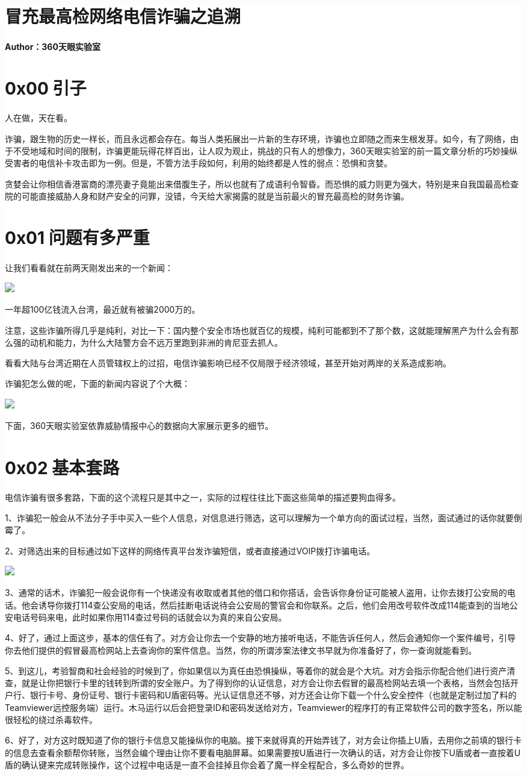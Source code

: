 # 冒充最高检网络电信诈骗之追溯

**Author：360天眼实验室**

0x00 引子
=====

人在做，天在看。

诈骗，跟生物的历史一样长，而且永远都会存在。每当人类拓展出一片新的生存环境，诈骗也立即随之而来生根发芽。如今，有了网络，由于不受地域和时间的限制，诈骗更能玩得花样百出，让人叹为观止，挑战的只有人的想像力，360天眼实验室的前一篇文章分析的巧妙操纵受害者的电信补卡攻击即为一例。但是，不管方法手段如何，利用的始终都是人性的弱点：恐惧和贪婪。

贪婪会让你相信香港富商的漂亮妻子竟能出来借腹生子，所以也就有了成语利令智昏。而恐惧的威力则更为强大，特别是来自我国最高检查院的可能直接威胁人身和财产安全的问罪，没错，今天给大家揭露的就是当前最火的冒充最高检的财务诈骗。

0x01 问题有多严重
=====

让我们看看就在前两天刚发出来的一个新闻：

![](http://drops.javaweb.org/uploads/images/9e11831e78c3515f59bf80c5df2dfe8193e64285.jpg)

一年超100亿钱流入台湾，最近就有被骗2000万的。

注意，这些诈骗所得几乎是纯利，对比一下：国内整个安全市场也就百亿的规模，纯利可能都到不了那个数，这就能理解黑产为什么会有那么强的动机和能力，为什么大陆警方会不远万里跑到非洲的肯尼亚去抓人。

看看大陆与台湾近期在人员管辖权上的过招，电信诈骗影响已经不仅局限于经济领域，甚至开始对两岸的关系造成影响。

诈骗犯怎么做的呢，下面的新闻内容说了个大概：

![](http://drops.javaweb.org/uploads/images/b8300e282256414900604a2b337351029e597d8b.jpg)

下面，360天眼实验室依靠威胁情报中心的数据向大家展示更多的细节。

0x02 基本套路
=====

电信诈骗有很多套路，下面的这个流程只是其中之一，实际的过程往往比下面这些简单的描述要狗血得多。

1、诈骗犯一般会从不法分子手中买入一些个人信息，对信息进行筛选，这可以理解为一个单方向的面试过程，当然，面试通过的话你就要倒霉了。

2、对筛选出来的目标通过如下这样的网络传真平台发诈骗短信，或者直接通过VOIP拨打诈骗电话。

![](http://drops.javaweb.org/uploads/images/a781fff0b54da401480b5e914b131fb5668f1ea4.jpg)

3、通常的话术，诈骗犯一般会说你有一个快递没有收取或者其他的借口和你搭话，会告诉你身份证可能被人盗用，让你去拨打公安局的电话。他会诱导你拨打114查公安局的电话，然后挂断电话说待会公安局的警官会和你联系。之后，他们会用改号软件改成114能查到的当地公安电话号码来电，此时如果你用114查过号码的话就会以为真的来自公安局。

4、好了，通过上面这步，基本的信任有了。对方会让你去一个安静的地方接听电话，不能告诉任何人，然后会通知你一个案件编号，引导你去他们提供的假冒最高检网站上去查询你的案件信息。当然，你的所谓涉案法律文书早就为你准备好了，你一查询就能看到。

5、到这儿，考验智商和社会经验的时候到了，你如果信以为真任由恐惧操纵，等着你的就会是个大坑。对方会指示你配合他们进行资产清查，就是让你把银行卡里的钱转到所谓的安全账户。为了得到你的认证信息，对方会让你去假冒的最高检网站去填一个表格，当然会包括开户行、银行卡号、身份证号、银行卡密码和U盾密码等。光认证信息还不够，对方还会让你下载一个什么安全控件（也就是定制过加了料的Teamviewer远控服务端）运行。木马运行以后会把登录ID和密码发送给对方，Teamviewer的程序打的有正常软件公司的数字签名，所以能很轻松的绕过杀毒软件。

6、好了，对方这时既知道了你的银行卡信息又能操纵你的电脑。接下来就得真的开始弄钱了，对方会让你插上U盾，去用你之前填的银行卡的信息去查看余额帮你转账，当然会编个理由让你不要看电脑屏幕。如果需要按U盾进行一次确认的话，对方会让你按下U盾或者一直按着U盾的确认键来完成转账操作，这个过程中电话是一直不会挂掉且你会着了魔一样全程配合，多么奇妙的世界。
